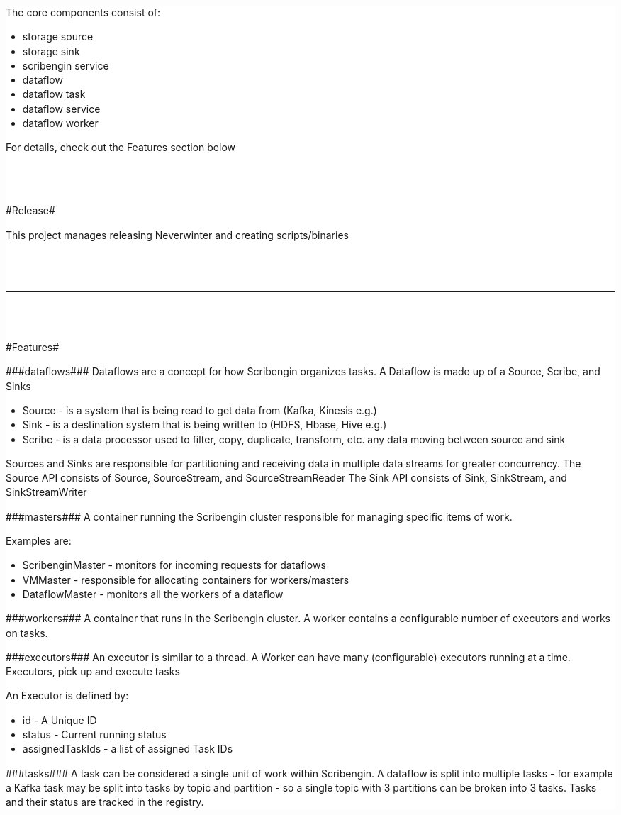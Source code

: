 The core components consist of:

  * storage source
  * storage sink
  * scribengin service
  * dataflow
  * dataflow task
  * dataflow service
  * dataflow worker
  
For details, check out the Features section below

<br><br>

#Release#

This project manages releasing Neverwinter and creating scripts/binaries

<br><br><hr><br><br>

#Features#

###dataflows###
Dataflows are a concept for how Scribengin organizes tasks.  A Dataflow is made up of a Source, Scribe, and Sinks
  *  Source - is a system that is being read to get data from (Kafka, Kinesis e.g.)
  *  Sink - is a destination system that is being written to (HDFS, Hbase, Hive e.g.)
  *  Scribe - is a data processor used to filter, copy, duplicate, transform, etc. any data moving between source and sink
  
Sources and Sinks are responsible for partitioning and receiving data in multiple data streams for greater concurrency.
The Source API consists of Source, SourceStream, and SourceStreamReader
The Sink API consists of Sink, SinkStream, and SinkStreamWriter

###masters###
A container running the Scribengin cluster responsible for managing specific items of work.

Examples are:
  *  ScribenginMaster - monitors for incoming requests for dataflows
  *  VMMaster - responsible for allocating containers for workers/masters
  *  DataflowMaster - monitors all the workers of a dataflow

###workers###
A container that runs in the Scribengin cluster.  A worker contains a configurable number of executors and works on tasks.

###executors###
An executor is similar to a thread.  A Worker can have many (configurable) executors running at a time.  Executors, pick up and execute tasks

An Executor is defined by:
  *  id - A Unique ID
  *  status - Current running status
  *  assignedTaskIds - a list of assigned Task IDs

###tasks###
A task can be considered a single unit of work within Scribengin.  A dataflow is split into multiple tasks - for example a Kafka task may be split into tasks by topic and partition - so a single topic with 3 partitions can be broken into 3 tasks.  Tasks and their status are tracked in the registry.
